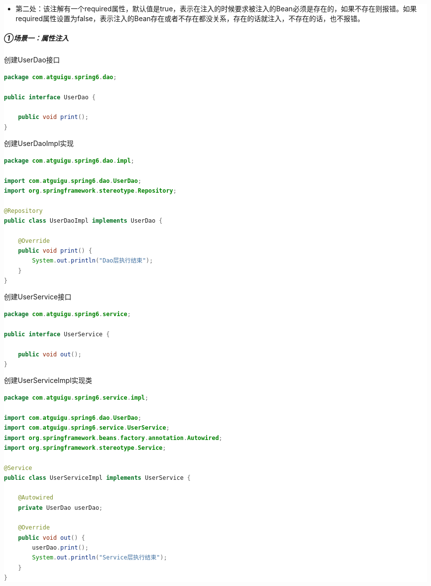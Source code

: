 - 第二处：该注解有一个required属性，默认值是true，表示在注入的时候要求被注入的Bean必须是存在的，如果不存在则报错。如果required属性设置为false，表示注入的Bean存在或者不存在都没关系，存在的话就注入，不存在的话，也不报错。

##### ①场景一：属性注入

创建UserDao接口

```java
package com.atguigu.spring6.dao;

public interface UserDao {

    public void print();
}
```

创建UserDaoImpl实现

```java
package com.atguigu.spring6.dao.impl;

import com.atguigu.spring6.dao.UserDao;
import org.springframework.stereotype.Repository;

@Repository
public class UserDaoImpl implements UserDao {

    @Override
    public void print() {
        System.out.println("Dao层执行结束");
    }
}
```

创建UserService接口

```java
package com.atguigu.spring6.service;

public interface UserService {

    public void out();
}
```

创建UserServiceImpl实现类

```java
package com.atguigu.spring6.service.impl;

import com.atguigu.spring6.dao.UserDao;
import com.atguigu.spring6.service.UserService;
import org.springframework.beans.factory.annotation.Autowired;
import org.springframework.stereotype.Service;

@Service
public class UserServiceImpl implements UserService {

    @Autowired
    private UserDao userDao;

    @Override
    public void out() {
        userDao.print();
        System.out.println("Service层执行结束");
    }
}
```
